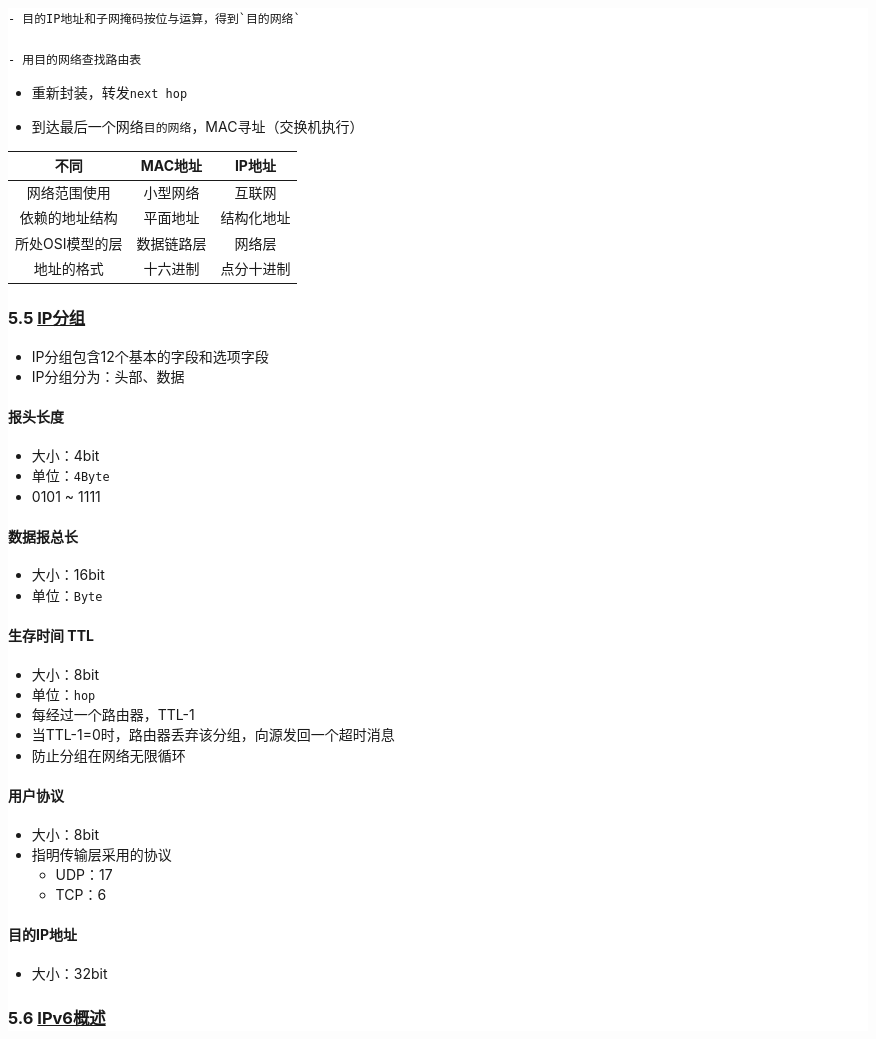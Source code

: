     - 目的IP地址和子网掩码按位与运算，得到`目的网络`

    - 用目的网络查找路由表

  - 重新封装，转发`next hop`

- 到达最后一个网络`目的网络`，MAC寻址（交换机执行）

|      不同       |  MAC地址   |   IP地址   |
| :-------------: | :--------: | :--------: |
|  网络范围使用   |  小型网络  |   互联网   |
| 依赖的地址结构  |  平面地址  | 结构化地址 |
| 所处OSI模型的层 | 数据链路层 |   网络层   |
|   地址的格式    |  十六进制  | 点分十进制 |

### 5.5 [IP分组](https://www.icourse163.org/learn/SCUT-1002700002?tid=1206622278#/learn/content?type=detail&id=1211470346&cid=1214124849&replay=true)

- IP分组包含12个基本的字段和选项字段
- IP分组分为：头部、数据

#### 报头长度

- 大小：4bit
- 单位：`4Byte`
- 0101 ~ 1111

#### 数据报总长

- 大小：16bit
- 单位：`Byte`

#### 生存时间 TTL

- 大小：8bit
- 单位：`hop`
- 每经过一个路由器，TTL-1
- 当TTL-1=0时，路由器丢弃该分组，向源发回一个超时消息
- 防止分组在网络无限循环

#### 用户协议

- 大小：8bit
- 指明传输层采用的协议
  - UDP：17
  - TCP：6

#### 目的IP地址

- 大小：32bit

### 5.6 [IPv6概述](https://www.icourse163.org/learn/SCUT-1002700002?tid=1206622278#/learn/content?type=detail&id=1211470347&sm=1)

